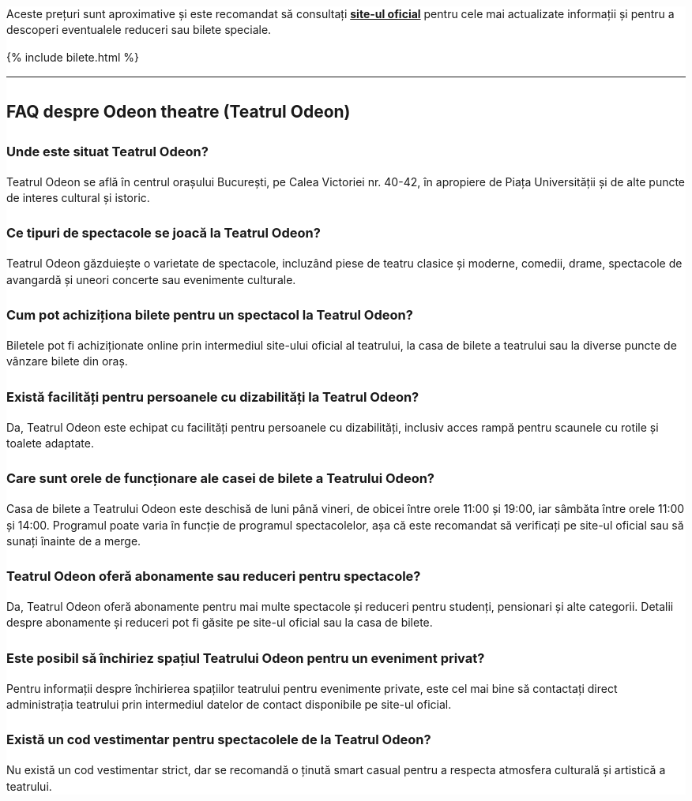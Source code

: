 <span class='warning'>Aceste prețuri sunt aproximative și este recomandat să consultați **[site-ul oficial]({{page.website}})** pentru cele mai actualizate informații și pentru a descoperi eventualele reduceri sau bilete speciale.</span>

{% include bilete.html %}

<div class="faq" markdown="1">

---
## FAQ despre Odeon theatre (Teatrul Odeon)

### Unde este situat Teatrul Odeon?
Teatrul Odeon se află în centrul orașului București, pe Calea Victoriei nr. 40-42, în apropiere de Piața Universității și de alte puncte de interes cultural și istoric.

### Ce tipuri de spectacole se joacă la Teatrul Odeon?
Teatrul Odeon găzduiește o varietate de spectacole, incluzând piese de teatru clasice și moderne, comedii, drame, spectacole de avangardă și uneori concerte sau evenimente culturale.

### Cum pot achiziționa bilete pentru un spectacol la Teatrul Odeon?
Biletele pot fi achiziționate online prin intermediul site-ului oficial al teatrului, la casa de bilete a teatrului sau la diverse puncte de vânzare bilete din oraș.

### Există facilități pentru persoanele cu dizabilități la Teatrul Odeon?
Da, Teatrul Odeon este echipat cu facilități pentru persoanele cu dizabilități, inclusiv acces rampă pentru scaunele cu rotile și toalete adaptate.

### Care sunt orele de funcționare ale casei de bilete a Teatrului Odeon?
Casa de bilete a Teatrului Odeon este deschisă de luni până vineri, de obicei între orele 11:00 și 19:00, iar sâmbăta între orele 11:00 și 14:00. Programul poate varia în funcție de programul spectacolelor, așa că este recomandat să verificați pe site-ul oficial sau să sunați înainte de a merge.

### Teatrul Odeon oferă abonamente sau reduceri pentru spectacole?
Da, Teatrul Odeon oferă abonamente pentru mai multe spectacole și reduceri pentru studenți, pensionari și alte categorii. Detalii despre abonamente și reduceri pot fi găsite pe site-ul oficial sau la casa de bilete.

### Este posibil să închiriez spațiul Teatrului Odeon pentru un eveniment privat?
Pentru informații despre închirierea spațiilor teatrului pentru evenimente private, este cel mai bine să contactați direct administrația teatrului prin intermediul datelor de contact disponibile pe site-ul oficial.

### Există un cod vestimentar pentru spectacolele de la Teatrul Odeon?
Nu există un cod vestimentar strict, dar se recomandă o ținută smart casual pentru a respecta atmosfera culturală și artistică a teatrului.
